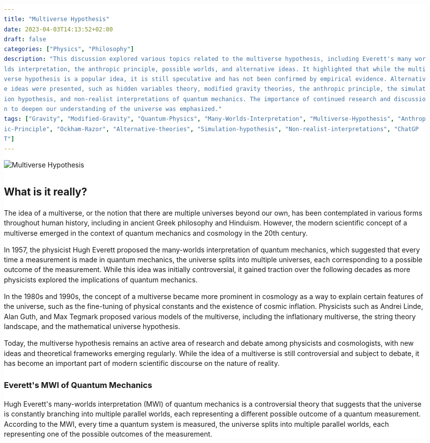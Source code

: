 ```yaml
---
title: "Multiverse Hypothesis"
date: 2023-04-03T14:13:52+02:00
draft: false
categories: ["Physics", "Philosophy"]
description: "This discussion explored various topics related to the multiverse hypothesis, including Everett's many worlds interpretation, the anthropic principle, possible worlds, and alternative ideas. It highlighted that while the multiverse hypothesis is a popular idea, it is still speculative and has not been confirmed by empirical evidence. Alternative ideas were presented, such as hidden variables theory, modified gravity theories, the anthropic principle, the simulation hypothesis, and non-realist interpretations of quantum mechanics. The importance of continued research and discussion to deepen our understanding of the universe was emphasized."
tags: ["Gravity", "Modified-Gravity", "Quantum-Physics", "Many-Worlds-Interpretation", "Multiverse-Hypothesis", "Anthropic-Principle", "Ockham-Razor", "Alternative-theories", "Simulation-hypothesis", "Non-realist-interpretations", "ChatGPT"]
---
```


![Multiverse Hypothesis](img/Multiverse-Hypothesis.png)

## What is it really?

The idea of a multiverse, or the notion that there are multiple universes beyond our own, has been contemplated in various forms throughout human history, including in ancient Greek philosophy and Hinduism. However, the modern scientific concept of a multiverse emerged in the context of quantum mechanics and cosmology in the 20th century.

In 1957, the physicist Hugh Everett proposed the many-worlds interpretation of quantum mechanics, which suggested that every time a measurement is made in quantum mechanics, the universe splits into multiple universes, each corresponding to a possible outcome of the measurement. While this idea was initially controversial, it gained traction over the following decades as more physicists explored the implications of quantum mechanics.

In the 1980s and 1990s, the concept of a multiverse became more prominent in cosmology as a way to explain certain features of the universe, such as the fine-tuning of physical constants and the existence of cosmic inflation. Physicists such as Andrei Linde, Alan Guth, and Max Tegmark proposed various models of the multiverse, including the inflationary multiverse, the string theory landscape, and the mathematical universe hypothesis.

Today, the multiverse hypothesis remains an active area of research and debate among physicists and cosmologists, with new ideas and theoretical frameworks emerging regularly. While the idea of a multiverse is still controversial and subject to debate, it has become an important part of modern scientific discourse on the nature of reality.

### Everett's MWI of Quantum Mechanics

Hugh Everett's many-worlds interpretation (MWI) of quantum mechanics is a controversial theory that suggests that the universe is constantly branching into multiple parallel worlds, each representing a different possible outcome of a quantum measurement. According to the MWI, every time a quantum system is measured, the universe splits into multiple parallel worlds, each representing one of the possible outcomes of the measurement.
